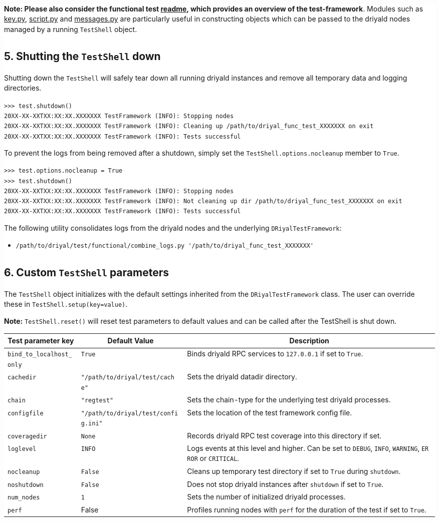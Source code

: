 **Note: Please also consider the functional test
[readme](../test/functional/README.md), which provides an overview of the
test-framework**. Modules such as
[key.py](../test/functional/test_framework/key.py),
[script.py](../test/functional/test_framework/script.py) and
[messages.py](../test/functional/test_framework/messages.py) are particularly
useful in constructing objects which can be passed to the driyald nodes managed
by a running `TestShell` object.

## 5. Shutting the `TestShell` down

Shutting down the `TestShell` will safely tear down all running driyald
instances and remove all temporary data and logging directories.

```
>>> test.shutdown()
20XX-XX-XXTXX:XX:XX.XXXXXXX TestFramework (INFO): Stopping nodes
20XX-XX-XXTXX:XX:XX.XXXXXXX TestFramework (INFO): Cleaning up /path/to/driyal_func_test_XXXXXXX on exit
20XX-XX-XXTXX:XX:XX.XXXXXXX TestFramework (INFO): Tests successful
```
To prevent the logs from being removed after a shutdown, simply set the
`TestShell.options.nocleanup` member to `True`.
```
>>> test.options.nocleanup = True
>>> test.shutdown()
20XX-XX-XXTXX:XX:XX.XXXXXXX TestFramework (INFO): Stopping nodes
20XX-XX-XXTXX:XX:XX.XXXXXXX TestFramework (INFO): Not cleaning up dir /path/to/driyal_func_test_XXXXXXX on exit
20XX-XX-XXTXX:XX:XX.XXXXXXX TestFramework (INFO): Tests successful
```

The following utility consolidates logs from the driyald nodes and the
underlying `DRiyalTestFramework`:

* `/path/to/driyal/test/functional/combine_logs.py
  '/path/to/driyal_func_test_XXXXXXX'`

## 6. Custom `TestShell` parameters

The `TestShell` object initializes with the default settings inherited from the
`DRiyalTestFramework` class. The user can override these in
`TestShell.setup(key=value)`.

**Note:** `TestShell.reset()` will reset test parameters to default values and
can be called after the TestShell is shut down.

| Test parameter key | Default Value | Description |
|---|---|---|
| `bind_to_localhost_only` | `True` | Binds driyald RPC services to `127.0.0.1` if set to `True`.|
| `cachedir` | `"/path/to/driyal/test/cache"` | Sets the driyald datadir directory. |
| `chain`  | `"regtest"` | Sets the chain-type for the underlying test driyald processes. |
| `configfile` | `"/path/to/driyal/test/config.ini"` | Sets the location of the test framework config file. |
| `coveragedir` | `None` | Records driyald RPC test coverage into this directory if set. |
| `loglevel` | `INFO` | Logs events at this level and higher. Can be set to `DEBUG`, `INFO`, `WARNING`, `ERROR` or `CRITICAL`. |
| `nocleanup` | `False` | Cleans up temporary test directory if set to `True` during `shutdown`. |
| `noshutdown` | `False` | Does not stop driyald instances after `shutdown` if set to `True`. |
| `num_nodes` | `1` | Sets the number of initialized driyald processes. |
| `perf` | False | Profiles running nodes with `perf` for the duration of the test if set to `True`. |
